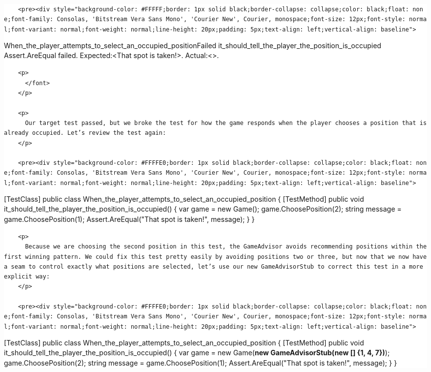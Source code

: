         <pre><div style="background-color: #FFFFF;border: 1px solid black;border-collapse: collapse;color: black;float: none;font-family: Consolas, 'Bitstream Vera Sans Mono', 'Courier New', Courier, monospace;font-size: 12px;font-style: normal;font-variant: normal;font-weight: normal;line-height: 20px;padding: 5px;text-align: left;vertical-align: baseline">
  When_the_player_attempts_to_select_an_occupied_positionFailed
  it_should_tell_the_player_the_position_is_occupied
  Assert.AreEqual failed. Expected:&lt;That spot is taken!&gt;. Actual:&lt;&gt;. 	
  
</div></pre>
        
        <p>
          </font>
        </p>
        
        <p>
          Our target test passed, but we broke the test for how the game responds when the player chooses a position that is already occupied. Let’s review the test again:
        </p>
        
        <pre><div style="background-color: #FFFFE0;border: 1px solid black;border-collapse: collapse;color: black;float: none;font-family: Consolas, 'Bitstream Vera Sans Mono', 'Courier New', Courier, monospace;font-size: 12px;font-style: normal;font-variant: normal;font-weight: normal;line-height: 20px;padding: 5px;text-align: left;vertical-align: baseline">
  [TestClass]
      public class When_the_player_attempts_to_select_an_occupied_position
      {
          [TestMethod]
          public void it_should_tell_the_player_the_position_is_occupied()
          {
              var game = new Game();
              game.ChoosePosition(2);
              string message = game.ChoosePosition(1);
              Assert.AreEqual("That spot is taken!", message);
          }
      }
  <br />
  
</div></pre>
        
        <p>
          Because we are choosing the second position in this test, the GameAdvisor avoids recommending positions within the first winning pattern. We could fix this test pretty easily by avoiding positions two or three, but now that we now have a seam to control exactly what positions are selected, let’s use our new GameAdvisorStub to correct this test in a more explicit way:
        </p>
        
        <pre><div style="background-color: #FFFFE0;border: 1px solid black;border-collapse: collapse;color: black;float: none;font-family: Consolas, 'Bitstream Vera Sans Mono', 'Courier New', Courier, monospace;font-size: 12px;font-style: normal;font-variant: normal;font-weight: normal;line-height: 20px;padding: 5px;text-align: left;vertical-align: baseline">
  [TestClass]
      public class When_the_player_attempts_to_select_an_occupied_position
      {
          [TestMethod]
          public void it_should_tell_the_player_the_position_is_occupied()
          {
              var game = new Game(<b>new GameAdvisorStub(new [] {1, 4, 7})</b>);
              game.ChoosePosition(2);
              string message = game.ChoosePosition(1);
              Assert.AreEqual("That spot is taken!", message);
          }
      }
  <br />
  